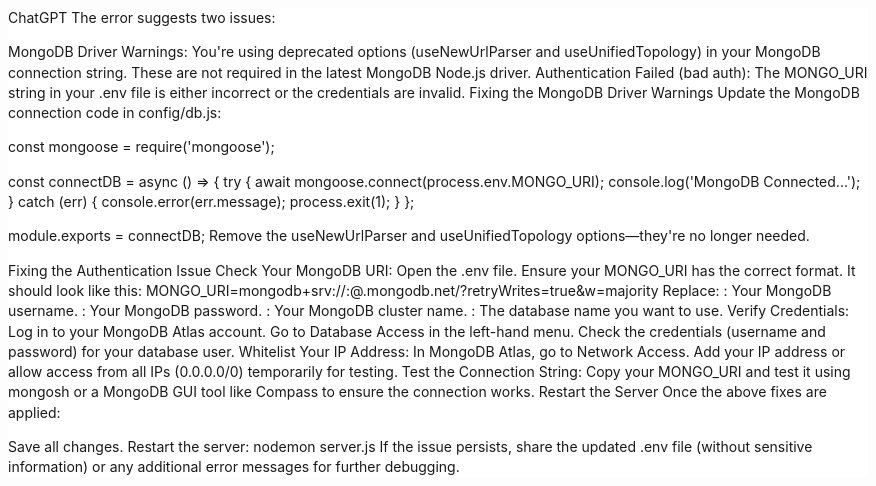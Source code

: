 ChatGPT
The error suggests two issues:

MongoDB Driver Warnings: You're using deprecated options (useNewUrlParser and useUnifiedTopology) in your MongoDB connection string. These are not required in the latest MongoDB Node.js driver.
Authentication Failed (bad auth): The MONGO_URI string in your .env file is either incorrect or the credentials are invalid.
Fixing the MongoDB Driver Warnings
Update the MongoDB connection code in config/db.js:

const mongoose = require('mongoose');

const connectDB = async () => {
    try {
        await mongoose.connect(process.env.MONGO_URI);
        console.log('MongoDB Connected...');
    } catch (err) {
        console.error(err.message);
        process.exit(1);
    }
};

module.exports = connectDB;
Remove the useNewUrlParser and useUnifiedTopology options—they're no longer needed.

Fixing the Authentication Issue
Check Your MongoDB URI:
Open the .env file.
Ensure your MONGO_URI has the correct format. It should look like this:
MONGO_URI=mongodb+srv://<username>:<password>@<cluster-name>.mongodb.net/<database-name>?retryWrites=true&w=majority
Replace:
<username>: Your MongoDB username.
<password>: Your MongoDB password.
<cluster-name>: Your MongoDB cluster name.
<database-name>: The database name you want to use.
Verify Credentials:
Log in to your MongoDB Atlas account.
Go to Database Access in the left-hand menu.
Check the credentials (username and password) for your database user.
Whitelist Your IP Address:
In MongoDB Atlas, go to Network Access.
Add your IP address or allow access from all IPs (0.0.0.0/0) temporarily for testing.
Test the Connection String:
Copy your MONGO_URI and test it using mongosh or a MongoDB GUI tool like Compass to ensure the connection works.
Restart the Server
Once the above fixes are applied:

Save all changes.
Restart the server:
nodemon server.js
If the issue persists, share the updated .env file (without sensitive information) or any additional error messages for further debugging.
